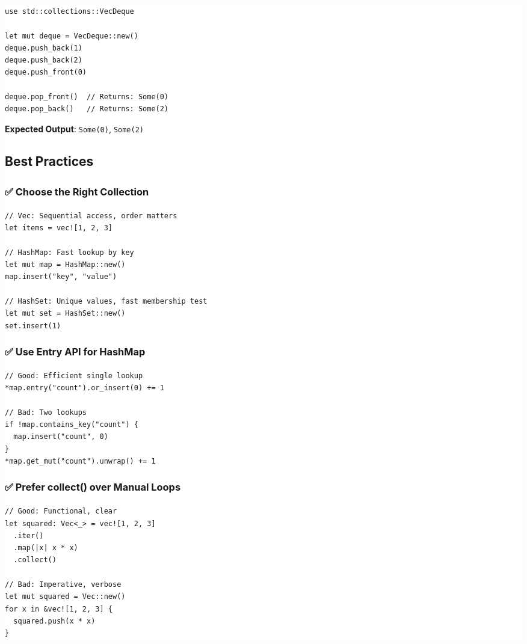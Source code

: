 ```ruchy
use std::collections::VecDeque

let mut deque = VecDeque::new()
deque.push_back(1)
deque.push_back(2)
deque.push_front(0)

deque.pop_front()  // Returns: Some(0)
deque.pop_back()   // Returns: Some(2)
```

**Expected Output**: `Some(0)`, `Some(2)`

## Best Practices

### ✅ Choose the Right Collection

```ruchy
// Vec: Sequential access, order matters
let items = vec![1, 2, 3]

// HashMap: Fast lookup by key
let mut map = HashMap::new()
map.insert("key", "value")

// HashSet: Unique values, fast membership test
let mut set = HashSet::new()
set.insert(1)
```

### ✅ Use Entry API for HashMap

```ruchy
// Good: Efficient single lookup
*map.entry("count").or_insert(0) += 1

// Bad: Two lookups
if !map.contains_key("count") {
  map.insert("count", 0)
}
*map.get_mut("count").unwrap() += 1
```

### ✅ Prefer collect() over Manual Loops

```ruchy
// Good: Functional, clear
let squared: Vec<_> = vec![1, 2, 3]
  .iter()
  .map(|x| x * x)
  .collect()

// Bad: Imperative, verbose
let mut squared = Vec::new()
for x in &vec![1, 2, 3] {
  squared.push(x * x)
}
```
